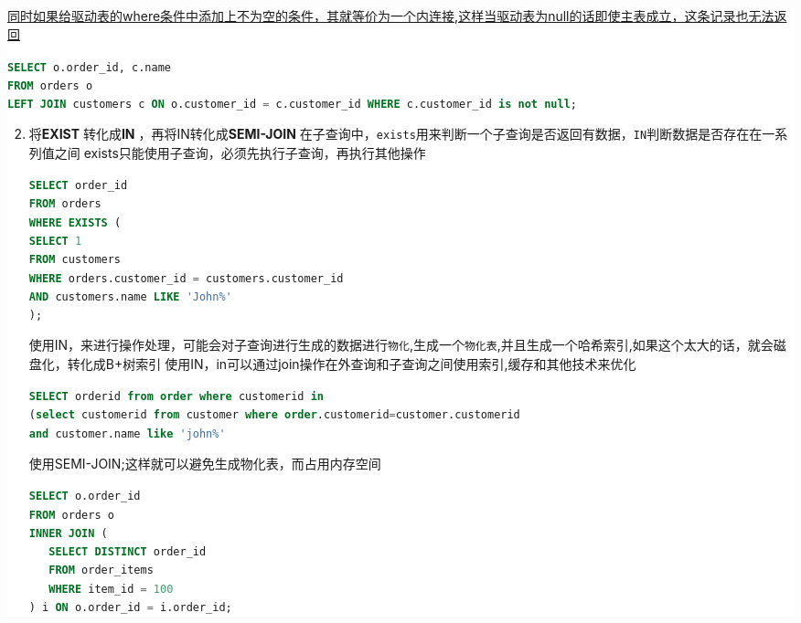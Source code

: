    <u>同时如果给驱动表的where条件中添加上不为空的条件，其就等价为一个内连接,这样当驱动表为null的话即使主表成立，这条记录也无法返回</u>

   ~~~sql
   SELECT o.order_id, c.name
   FROM orders o
   LEFT JOIN customers c ON o.customer_id = c.customer_id WHERE c.customer_id is not null;
   ~~~
   



2. 将**EXIST** 转化成**IN** ，再将IN转化成**SEMI-JOIN**
   在子查询中，`exists`用来判断一个子查询是否返回有数据，`IN`判断数据是否存在在一系列值之间 exists只能使用子查询，必须先执行子查询，再执行其他操作
   ~~~SQL
   SELECT order_id
   FROM orders
   WHERE EXISTS (
   SELECT 1
   FROM customers
   WHERE orders.customer_id = customers.customer_id
   AND customers.name LIKE 'John%'
   );
   ~~~
   使用IN，来进行操作处理，可能会对子查询进行生成的数据进行`物化`,生成一个`物化表`,并且生成一个哈希索引,如果这个太大的话，就会磁盘化，转化成B+树索引
   使用IN，in可以通过join操作在外查询和子查询之间使用索引,缓存和其他技术来优化
   ~~~SQL
   SELECT orderid from order where customerid in 
   (select customerid from customer where order.customerid=customer.customerid
   and customer.name like 'john%'
   ~~~
   
   使用SEMI-JOIN;这样就可以避免生成物化表，而占用内存空间
   ~~~sql
   SELECT o.order_id
   FROM orders o
   INNER JOIN (
      SELECT DISTINCT order_id
      FROM order_items
      WHERE item_id = 100
   ) i ON o.order_id = i.order_id;
   ~~~



